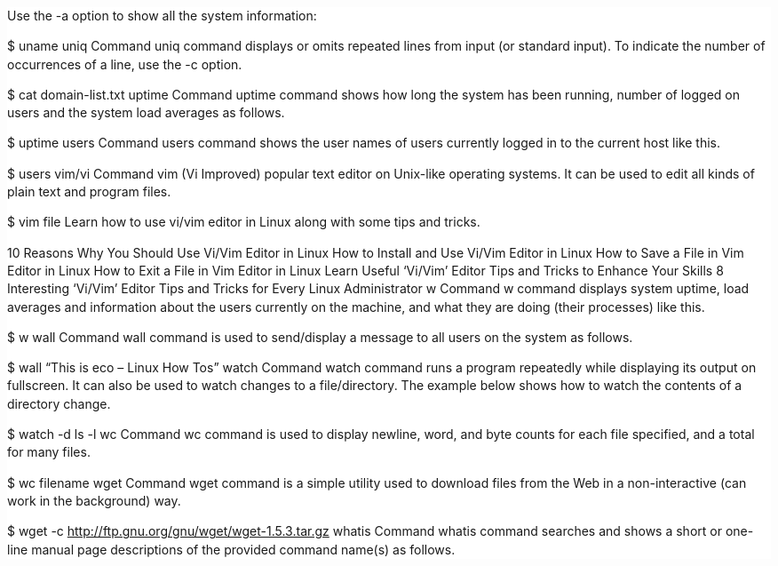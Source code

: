 Use the -a option to show all the system information:

$ uname 
uniq Command
uniq command displays or omits repeated lines from input (or standard input). To indicate the number of occurrences of a line, use the -c option.

$ cat domain-list.txt
uptime Command
uptime command shows how long the system has been running, number of logged on users and the system load averages as follows.

$ uptime
users Command
users command shows the user names of users currently logged in to the current host like this.

$ users
vim/vi Command
vim (Vi Improved) popular text editor on Unix-like operating systems. It can be used to edit all kinds of plain text and program files.

$ vim file
Learn how to use vi/vim editor in Linux along with some tips and tricks.

10 Reasons Why You Should Use Vi/Vim Editor in Linux
How to Install and Use Vi/Vim Editor in Linux
How to Save a File in Vim Editor in Linux
How to Exit a File in Vim Editor in Linux
Learn Useful ‘Vi/Vim’ Editor Tips and Tricks to Enhance Your Skills
8 Interesting ‘Vi/Vim’ Editor Tips and Tricks for Every Linux Administrator
w Command
w command displays system uptime, load averages and information about the users currently on the machine, and what they are doing (their processes) like this.

$ w
wall Command
wall command is used to send/display a message to all users on the system as follows.

$ wall “This is eco – Linux How Tos”
watch Command
watch command runs a program repeatedly while displaying its output on fullscreen. It can also be used to watch changes to a file/directory. The example below shows how to watch the contents of a directory change.

$ watch -d ls -l
wc Command
wc command is used to display newline, word, and byte counts for each file specified, and a total for many files.

$ wc filename
wget Command
wget command is a simple utility used to download files from the Web in a non-interactive (can work in the background) way.

$ wget -c http://ftp.gnu.org/gnu/wget/wget-1.5.3.tar.gz
whatis Command
whatis command searches and shows a short or one-line manual page descriptions of the provided command name(s) as follows.
